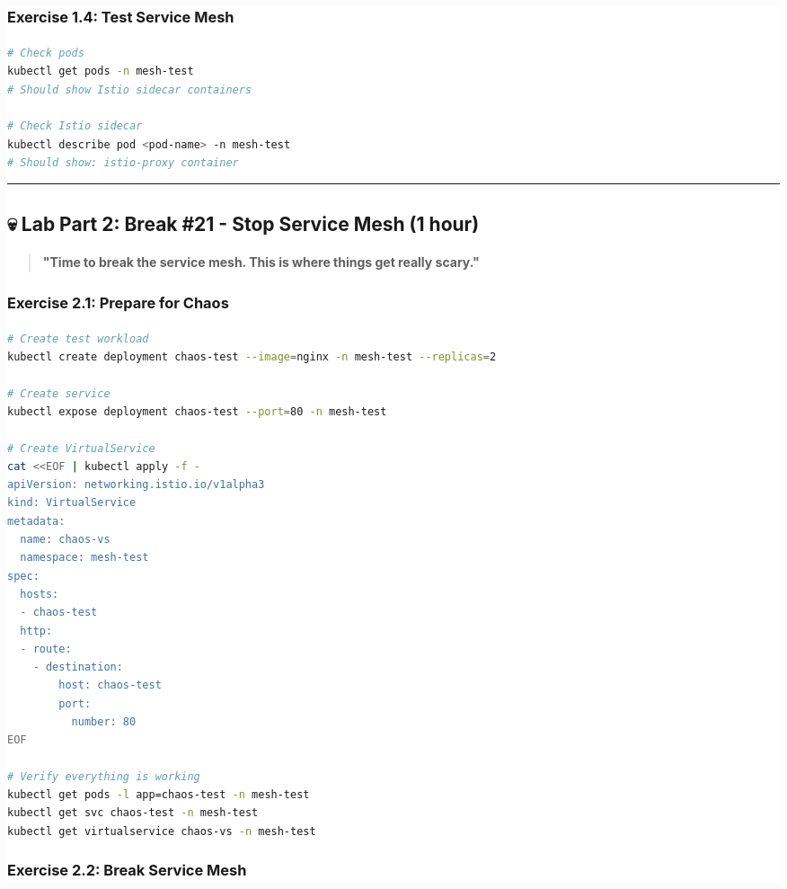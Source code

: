 ### Exercise 1.4: Test Service Mesh

```bash
# Check pods
kubectl get pods -n mesh-test
# Should show Istio sidecar containers

# Check Istio sidecar
kubectl describe pod <pod-name> -n mesh-test
# Should show: istio-proxy container
```

---

## 💀 Lab Part 2: Break #21 - Stop Service Mesh (1 hour)

> **"Time to break the service mesh. This is where things get really scary."**

### Exercise 2.1: Prepare for Chaos

```bash
# Create test workload
kubectl create deployment chaos-test --image=nginx -n mesh-test --replicas=2

# Create service
kubectl expose deployment chaos-test --port=80 -n mesh-test

# Create VirtualService
cat <<EOF | kubectl apply -f -
apiVersion: networking.istio.io/v1alpha3
kind: VirtualService
metadata:
  name: chaos-vs
  namespace: mesh-test
spec:
  hosts:
  - chaos-test
  http:
  - route:
    - destination:
        host: chaos-test
        port:
          number: 80
EOF

# Verify everything is working
kubectl get pods -l app=chaos-test -n mesh-test
kubectl get svc chaos-test -n mesh-test
kubectl get virtualservice chaos-vs -n mesh-test
```

### Exercise 2.2: Break Service Mesh
